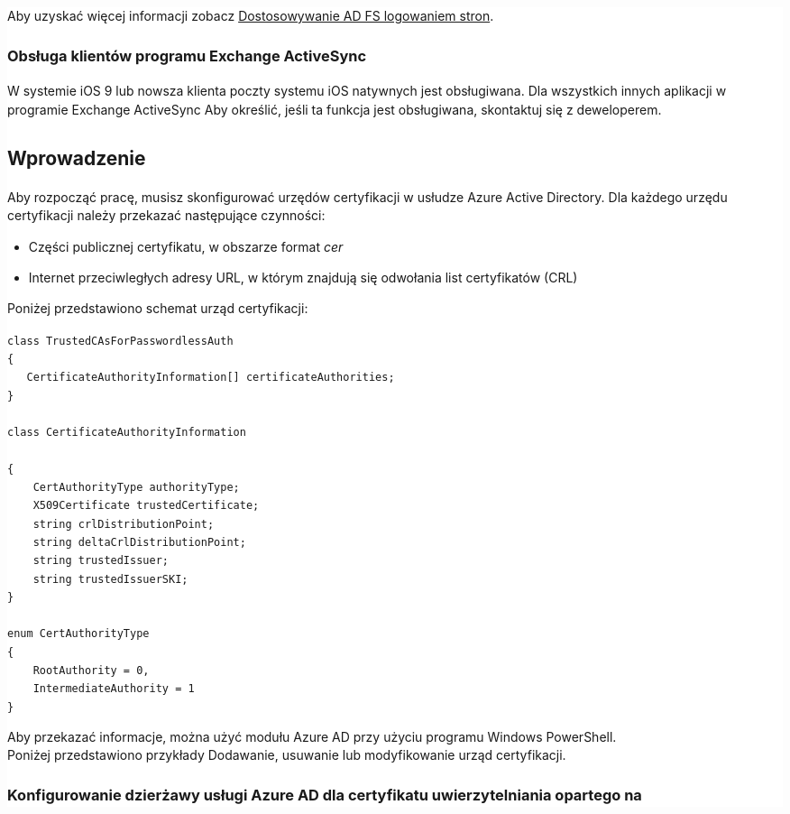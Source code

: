 Aby uzyskać więcej informacji zobacz [Dostosowywanie AD FS logowaniem stron](https://technet.microsoft.com/library/dn280950.aspx).  



### <a name="exchange-activesync-clients-support"></a>Obsługa klientów programu Exchange ActiveSync 


W systemie iOS 9 lub nowsza klienta poczty systemu iOS natywnych jest obsługiwana. Dla wszystkich innych aplikacji w programie Exchange ActiveSync Aby określić, jeśli ta funkcja jest obsługiwana, skontaktuj się z deweloperem.  



## <a name="getting-started"></a>Wprowadzenie 


Aby rozpocząć pracę, musisz skonfigurować urzędów certyfikacji w usłudze Azure Active Directory. Dla każdego urzędu certyfikacji należy przekazać następujące czynności: 

- Części publicznej certyfikatu, w obszarze format *cer* 

- Internet przeciwległych adresy URL, w którym znajdują się odwołania list certyfikatów (CRL)
 

Poniżej przedstawiono schemat urząd certyfikacji: 

    class TrustedCAsForPasswordlessAuth 
    { 
       CertificateAuthorityInformation[] certificateAuthorities;    
    } 

    class CertificateAuthorityInformation 

    { 
        CertAuthorityType authorityType; 
        X509Certificate trustedCertificate; 
        string crlDistributionPoint; 
        string deltaCrlDistributionPoint; 
        string trustedIssuer; 
        string trustedIssuerSKI; 
    }                

    enum CertAuthorityType 
    { 
        RootAuthority = 0, 
        IntermediateAuthority = 1 
    } 


Aby przekazać informacje, można użyć modułu Azure AD przy użyciu programu Windows PowerShell.  
Poniżej przedstawiono przykłady Dodawanie, usuwanie lub modyfikowanie urząd certyfikacji. 



### <a name="configuring-your-azure-ad-tenant-for-certificate-based-authentication"></a>Konfigurowanie dzierżawy usługi Azure AD dla certyfikatu uwierzytelniania opartego na 
